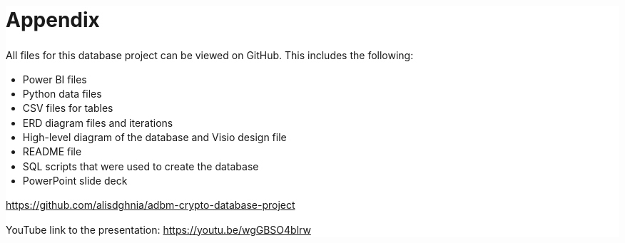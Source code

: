 



# <a name="_p8rp5mmresd2"></a>
# <a name="_bu3w2m29ote5"></a>Appendix
All files for this database project can be viewed on GitHub. This includes the following: 

- Power BI files
- Python data files
- CSV files for tables
- ERD diagram files and iterations
- High-level diagram of the database and Visio design file
- README file
- SQL scripts that were used to create the database
- PowerPoint slide deck 

<https://github.com/alisdghnia/adbm-crypto-database-project> 

YouTube link to the presentation: <https://youtu.be/wgGBSO4blrw> 


